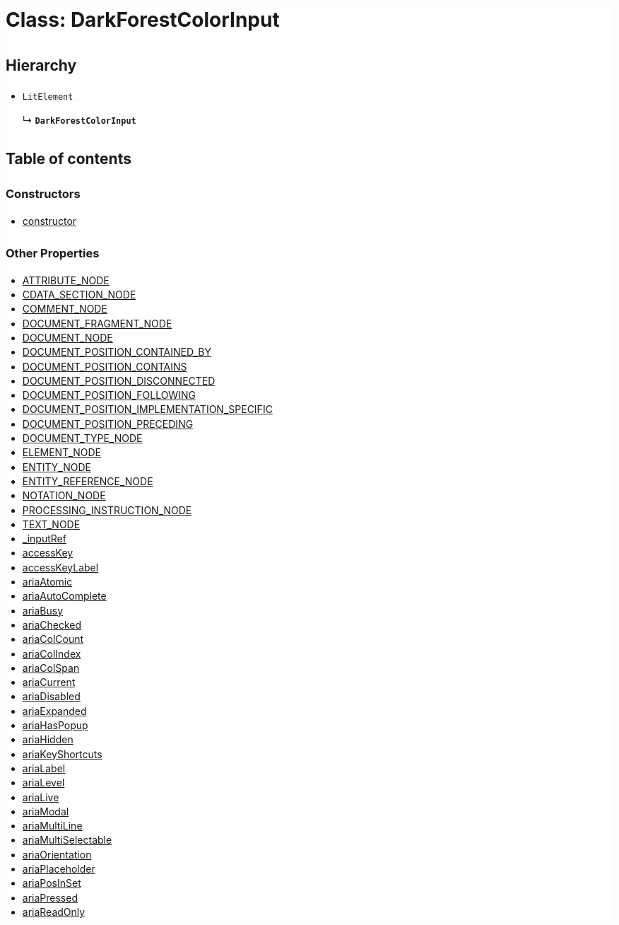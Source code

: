 # Class: DarkForestColorInput

## Hierarchy

- `LitElement`

  ↳ **`DarkForestColorInput`**

## Table of contents

### Constructors

- [constructor](DarkForestColorInput.md#constructor)

### Other Properties

- [ATTRIBUTE_NODE](DarkForestColorInput.md#attribute_node)
- [CDATA_SECTION_NODE](DarkForestColorInput.md#cdata_section_node)
- [COMMENT_NODE](DarkForestColorInput.md#comment_node)
- [DOCUMENT_FRAGMENT_NODE](DarkForestColorInput.md#document_fragment_node)
- [DOCUMENT_NODE](DarkForestColorInput.md#document_node)
- [DOCUMENT_POSITION_CONTAINED_BY](DarkForestColorInput.md#document_position_contained_by)
- [DOCUMENT_POSITION_CONTAINS](DarkForestColorInput.md#document_position_contains)
- [DOCUMENT_POSITION_DISCONNECTED](DarkForestColorInput.md#document_position_disconnected)
- [DOCUMENT_POSITION_FOLLOWING](DarkForestColorInput.md#document_position_following)
- [DOCUMENT_POSITION_IMPLEMENTATION_SPECIFIC](DarkForestColorInput.md#document_position_implementation_specific)
- [DOCUMENT_POSITION_PRECEDING](DarkForestColorInput.md#document_position_preceding)
- [DOCUMENT_TYPE_NODE](DarkForestColorInput.md#document_type_node)
- [ELEMENT_NODE](DarkForestColorInput.md#element_node)
- [ENTITY_NODE](DarkForestColorInput.md#entity_node)
- [ENTITY_REFERENCE_NODE](DarkForestColorInput.md#entity_reference_node)
- [NOTATION_NODE](DarkForestColorInput.md#notation_node)
- [PROCESSING_INSTRUCTION_NODE](DarkForestColorInput.md#processing_instruction_node)
- [TEXT_NODE](DarkForestColorInput.md#text_node)
- [\_inputRef](DarkForestColorInput.md#_inputref)
- [accessKey](DarkForestColorInput.md#accesskey)
- [accessKeyLabel](DarkForestColorInput.md#accesskeylabel)
- [ariaAtomic](DarkForestColorInput.md#ariaatomic)
- [ariaAutoComplete](DarkForestColorInput.md#ariaautocomplete)
- [ariaBusy](DarkForestColorInput.md#ariabusy)
- [ariaChecked](DarkForestColorInput.md#ariachecked)
- [ariaColCount](DarkForestColorInput.md#ariacolcount)
- [ariaColIndex](DarkForestColorInput.md#ariacolindex)
- [ariaColSpan](DarkForestColorInput.md#ariacolspan)
- [ariaCurrent](DarkForestColorInput.md#ariacurrent)
- [ariaDisabled](DarkForestColorInput.md#ariadisabled)
- [ariaExpanded](DarkForestColorInput.md#ariaexpanded)
- [ariaHasPopup](DarkForestColorInput.md#ariahaspopup)
- [ariaHidden](DarkForestColorInput.md#ariahidden)
- [ariaKeyShortcuts](DarkForestColorInput.md#ariakeyshortcuts)
- [ariaLabel](DarkForestColorInput.md#arialabel)
- [ariaLevel](DarkForestColorInput.md#arialevel)
- [ariaLive](DarkForestColorInput.md#arialive)
- [ariaModal](DarkForestColorInput.md#ariamodal)
- [ariaMultiLine](DarkForestColorInput.md#ariamultiline)
- [ariaMultiSelectable](DarkForestColorInput.md#ariamultiselectable)
- [ariaOrientation](DarkForestColorInput.md#ariaorientation)
- [ariaPlaceholder](DarkForestColorInput.md#ariaplaceholder)
- [ariaPosInSet](DarkForestColorInput.md#ariaposinset)
- [ariaPressed](DarkForestColorInput.md#ariapressed)
- [ariaReadOnly](DarkForestColorInput.md#ariareadonly)